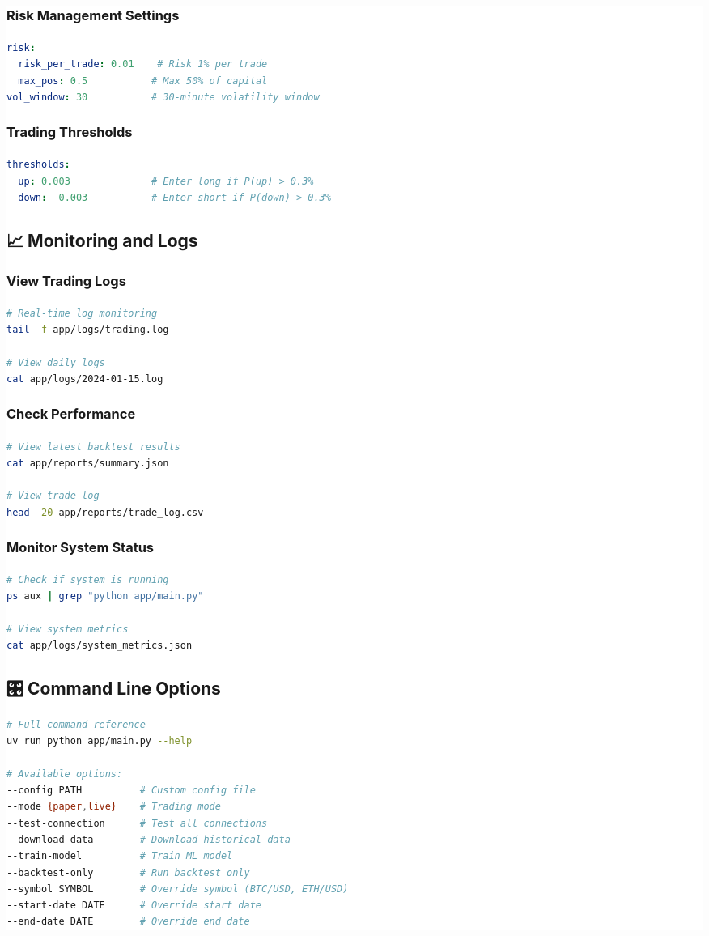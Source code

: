 ### **Risk Management Settings**

```yaml
risk:
  risk_per_trade: 0.01    # Risk 1% per trade
  max_pos: 0.5           # Max 50% of capital
vol_window: 30           # 30-minute volatility window
```

### **Trading Thresholds**

```yaml
thresholds:
  up: 0.003              # Enter long if P(up) > 0.3%
  down: -0.003           # Enter short if P(down) > 0.3%
```

## 📈 **Monitoring and Logs**

### **View Trading Logs**

```bash
# Real-time log monitoring
tail -f app/logs/trading.log

# View daily logs
cat app/logs/2024-01-15.log
```

### **Check Performance**

```bash
# View latest backtest results
cat app/reports/summary.json

# View trade log
head -20 app/reports/trade_log.csv
```

### **Monitor System Status**

```bash
# Check if system is running
ps aux | grep "python app/main.py"

# View system metrics
cat app/logs/system_metrics.json
```

## 🎛️ **Command Line Options**

```bash
# Full command reference
uv run python app/main.py --help

# Available options:
--config PATH          # Custom config file
--mode {paper,live}    # Trading mode
--test-connection      # Test all connections
--download-data        # Download historical data
--train-model          # Train ML model
--backtest-only        # Run backtest only
--symbol SYMBOL        # Override symbol (BTC/USD, ETH/USD)
--start-date DATE      # Override start date
--end-date DATE        # Override end date
```
